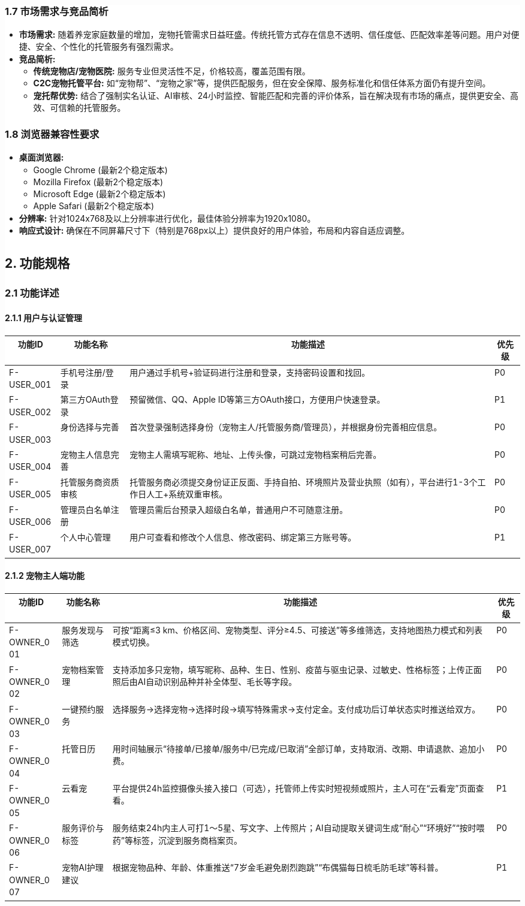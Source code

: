 ### 1.7 市场需求与竞品简析

*   **市场需求:** 随着养宠家庭数量的增加，宠物托管需求日益旺盛。传统托管方式存在信息不透明、信任度低、匹配效率差等问题。用户对便捷、安全、个性化的托管服务有强烈需求。
*   **竞品简析:**
    *   **传统宠物店/宠物医院:** 服务专业但灵活性不足，价格较高，覆盖范围有限。
    *   **C2C宠物托管平台:** 如“宠物帮”、“宠物之家”等，提供匹配服务，但在安全保障、服务标准化和信任体系方面仍有提升空间。
    *   **宠托帮优势:** 结合了强制实名认证、AI审核、24小时监控、智能匹配和完善的评价体系，旨在解决现有市场的痛点，提供更安全、高效、可信赖的托管服务。

### 1.8 浏览器兼容性要求

*   **桌面浏览器:**
    *   Google Chrome (最新2个稳定版本)
    *   Mozilla Firefox (最新2个稳定版本)
    *   Microsoft Edge (最新2个稳定版本)
    *   Apple Safari (最新2个稳定版本)
*   **分辨率:** 针对1024x768及以上分辨率进行优化，最佳体验分辨率为1920x1080。
*   **响应式设计:** 确保在不同屏幕尺寸下（特别是768px以上）提供良好的用户体验，布局和内容自适应调整。

## 2. 功能规格

### 2.1 功能详述

#### 2.1.1 用户与认证管理

| 功能ID | 功能名称 | 功能描述 | 优先级 |
|--------|---------|---------|--------|
| F-USER_001 | 手机号注册/登录 | 用户通过手机号+验证码进行注册和登录，支持密码设置和找回。 | P0 |
| F-USER_002 | 第三方OAuth登录 | 预留微信、QQ、Apple ID等第三方OAuth接口，方便用户快速登录。 | P1 |
| F-USER_003 | 身份选择与完善 | 首次登录强制选择身份（宠物主人/托管服务商/管理员），并根据身份完善相应信息。 | P0 |
| F-USER_004 | 宠物主人信息完善 | 宠物主人需填写昵称、地址、上传头像，可跳过宠物档案稍后完善。 | P0 |
| F-USER_005 | 托管服务商资质审核 | 托管服务商必须提交身份证正反面、手持自拍、环境照片及营业执照（如有），平台进行1-3个工作日人工+系统双重审核。 | P0 |
| F-USER_006 | 管理员白名单注册 | 管理员需后台预录入超级白名单，普通用户不可随意注册。 | P0 |
| F-USER_007 | 个人中心管理 | 用户可查看和修改个人信息、修改密码、绑定第三方账号等。 | P1 |

#### 2.1.2 宠物主人端功能

| 功能ID | 功能名称 | 功能描述 | 优先级 |
|--------|---------|---------|--------|
| F-OWNER_001 | 服务发现与筛选 | 可按“距离≤3 km、价格区间、宠物类型、评分≥4.5、可接送”等多维筛选，支持地图热力模式和列表模式切换。 | P0 |
| F-OWNER_002 | 宠物档案管理 | 支持添加多只宠物，填写昵称、品种、生日、性别、疫苗与驱虫记录、过敏史、性格标签；上传正面照后由AI自动识别品种并补全体型、毛长等字段。 | P0 |
| F-OWNER_003 | 一键预约服务 | 选择服务→选择宠物→选择时段→填写特殊需求→支付定金。支付成功后订单状态实时推送给双方。 | P0 |
| F-OWNER_004 | 托管日历 | 用时间轴展示“待接单/已接单/服务中/已完成/已取消”全部订单，支持取消、改期、申请退款、追加小费。 | P0 |
| F-OWNER_005 | 云看宠 | 平台提供24h监控摄像头接入接口（可选），托管师上传实时短视频或照片，主人可在“云看宠”页面查看。 | P1 |
| F-OWNER_006 | 服务评价与标签 | 服务结束24h内主人可打1～5星、写文字、上传照片；AI自动提取关键词生成“耐心”“环境好”“按时喂药”等标签，沉淀到服务商档案页。 | P0 |
| F-OWNER_007 | 宠物AI护理建议 | 根据宠物品种、年龄、体重推送“7岁金毛避免剧烈跑跳”“布偶猫每日梳毛防毛球”等科普。 | P1 |
